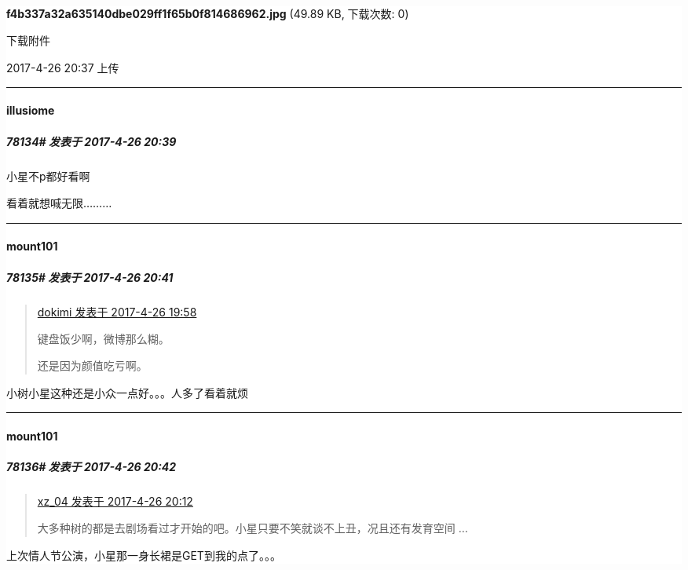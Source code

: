 
<strong>f4b337a32a635140dbe029ff1f65b0f814686962.jpg</strong> (49.89 KB, 下载次数: 0)

下载附件

2017-4-26 20:37 上传












-----

####  illusiome  
##### 78134#       发表于 2017-4-26 20:39




小星不p都好看啊

看着就想喊无限………







-----

####  mount101  
##### 78135#       发表于 2017-4-26 20:41



<blockquote><a href="httphttps://bbs.saraba1st.com/2b/forum.php?mod=redirect&amp;goto=findpost&amp;pid=35777011&amp;ptid=1105387" target="_blank">dokimi 发表于 2017-4-26 19:58</a>

键盘饭少啊，微博那么糊。

还是因为颜值吃亏啊。</blockquote>
小树小星这种还是小众一点好。。。人多了看着就烦







-----

####  mount101  
##### 78136#       发表于 2017-4-26 20:42



<blockquote><a href="httphttps://bbs.saraba1st.com/2b/forum.php?mod=redirect&amp;goto=findpost&amp;pid=35777111&amp;ptid=1105387" target="_blank">xz_04 发表于 2017-4-26 20:12</a>

大多种树的都是去剧场看过才开始的吧。小星只要不笑就谈不上丑，况且还有发育空间 ...</blockquote>
上次情人节公演，小星那一身长裙是GET到我的点了。。。
